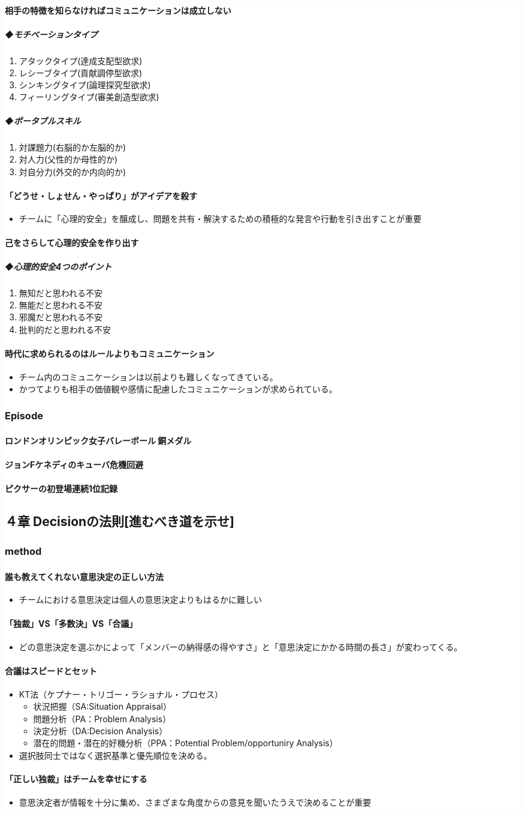 #### 相手の特徴を知らなければコミュニケーションは成立しない

##### ◆モチベーションタイプ
1. アタックタイプ(達成支配型欲求)
2. レシーブタイプ(貢献調停型欲求)
3. シンキングタイプ(論理探究型欲求)
4. フィーリングタイプ(審美創造型欲求)

##### ◆ポータブルスキル
1. 対課題力(右脳的か左脳的か)
2. 対人力(父性的か母性的か)
3. 対自分力(外交的か内向的か)

#### 「どうせ・しょせん・やっぱり」がアイデアを殺す

- チームに「心理的安全」を醸成し、問題を共有・解決するための積極的な発言や行動を引き出すことが重要

#### 己をさらして心理的安全を作り出す
##### ◆心理的安全4つのポイント
1. 無知だと思われる不安
2. 無能だと思われる不安
3. 邪魔だと思われる不安
4. 批判的だと思われる不安

#### 時代に求められるのはルールよりもコミュニケーション
- チーム内のコミュニケーションは以前よりも難しくなってきている。
- かつてよりも相手の価値観や感情に配慮したコミュニケーションが求められている。

### Episode
#### ロンドンオリンピック女子バレーボール 銅メダル
#### ジョンFケネディのキューバ危機回避
#### ピクサーの初登場連続1位記録

## ４章 Decisionの法則[進むべき道を示せ]

### method
#### 誰も教えてくれない意思決定の正しい方法
- チームにおける意思決定は個人の意思決定よりもはるかに難しい

#### 「独裁」VS「多数決」VS「合議」
- どの意思決定を選ぶかによって「メンバーの納得感の得やすさ」と「意思決定にかかる時間の長さ」が変わってくる。

#### 合議はスピードとセット
- KT法（ケプナー・トリゴー・ラショナル・プロセス）
	- 状況把握（SA:Situation Appraisal）
	- 問題分析（PA：Problem Analysis）
	- 決定分析（DA:Decision Analysis）
	- 潜在的問題・潜在的好機分析（PPA：Potential Problem/opportuniry Analysis）
- 選択肢同士ではなく選択基準と優先順位を決める。
#### 「正しい独裁」はチームを幸せにする
- 意思決定者が情報を十分に集め、さまざまな角度からの意見を聞いたうえで決めることが重要
